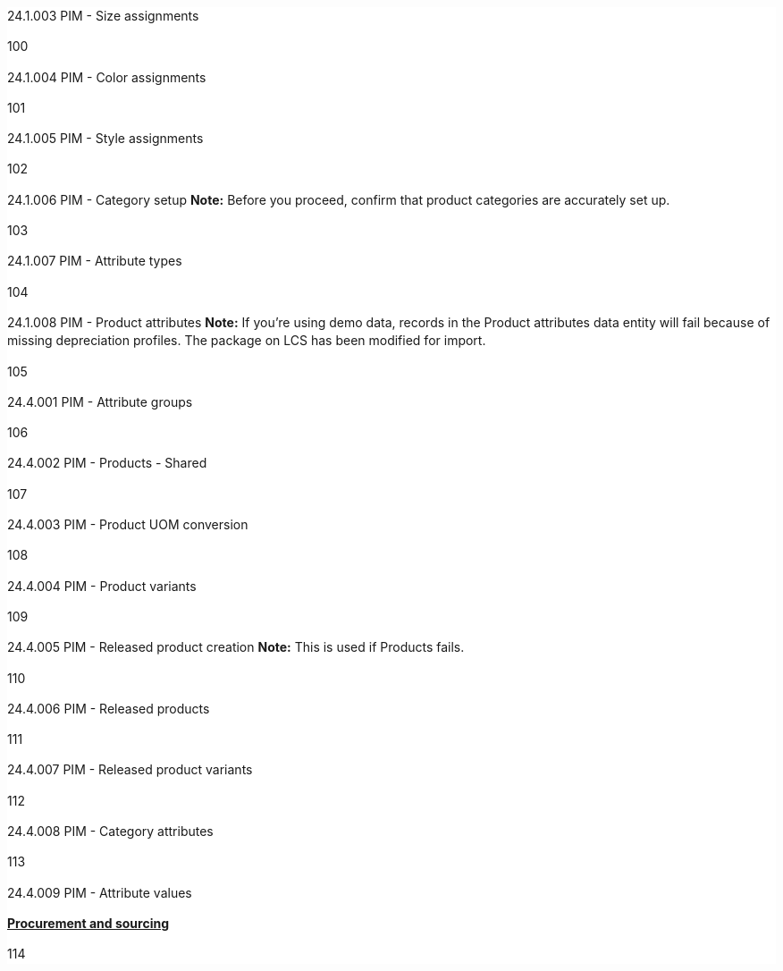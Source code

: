 24.1.003 PIM - Size assignments

100

24.1.004 PIM - Color assignments

101

24.1.005 PIM - Style assignments

102

24.1.006 PIM - Category setup **Note:** Before you proceed, confirm that product categories are accurately set up.

103

24.1.007 PIM - Attribute types

104

24.1.008 PIM - Product attributes **Note:** If you’re using demo data, records in the Product attributes data entity will fail because of missing depreciation profiles. The package on LCS has been modified for import.

105

24.4.001 PIM - Attribute groups

106

24.4.002 PIM - Products - Shared

107

24.4.003 PIM - Product UOM conversion

108

24.4.004 PIM - Product variants

109

24.4.005 PIM - Released product creation **Note:** This is used if Products fails.

110

24.4.006 PIM - Released products

111

24.4.007 PIM - Released product variants

112

24.4.008 PIM - Category attributes

113

24.4.009 PIM - Attribute values

**[Procurement and sourcing](data-entities-procurement-sourcing.md)**

114
